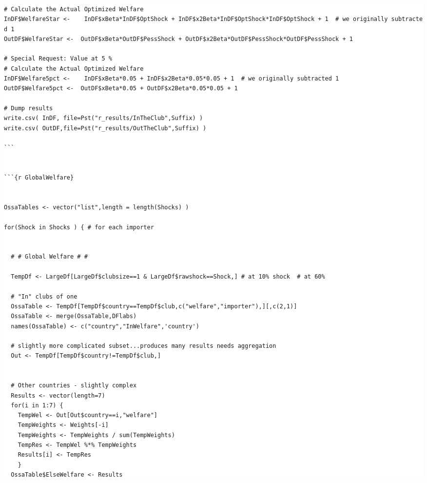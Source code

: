 	# Calculate the Actual Optimized Welfare
	InDF$WelfareStar <-    InDF$xBeta*InDF$OptShock + InDF$x2Beta*InDF$OptShock*InDF$OptShock + 1  # we originally subtracted 1
	OutDF$WelfareStar <-  OutDF$xBeta*OutDF$PessShock + OutDF$x2Beta*OutDF$PessShock*OutDF$PessShock + 1
	
	# Special Request: Value at 5 %
	# Calculate the Actual Optimized Welfare
	InDF$Welfare5pct <-    InDF$xBeta*0.05 + InDF$x2Beta*0.05*0.05 + 1  # we originally subtracted 1
	OutDF$Welfare5pct <-  OutDF$xBeta*0.05 + OutDF$x2Beta*0.05*0.05 + 1
	
	# Dump results
	write.csv( InDF, file=Pst("r_results/InTheClub",Suffix) )
	write.csv( OutDF,file=Pst("r_results/OutTheClub",Suffix) )
	
	```
	
	
	```{r GlobalWelfare}
	
	
	OssaTables <- vector("list",length = length(Shocks) )
	
	for(Shock in Shocks ) { # for each importer
	  
	  
	  # # Global Welfare # #
	  
	  TempDf <- LargeDf[LargeDf$clubsize==1 & LargeDf$rawshock==Shock,] # at 10% shock  # at 60%
	  
	  # "In" clubs of one
	  OssaTable <- TempDf[TempDf$country==TempDf$club,c("welfare","importer"),][,c(2,1)]
	  OssaTable <- merge(OssaTable,DFlabs)
	  names(OssaTable) <- c("country","InWelfare",'country')
	  
	  # slightly more complicated subset...produces many results needs aggregation
	  Out <- TempDf[TempDf$country!=TempDf$club,]
	  
	  
	  # Other countries - slightly complex
	  Results <- vector(length=7)
	  for(i in 1:7) {
	    TempWel <- Out[Out$country==i,"welfare"]
	    TempWeights <- Weights[-i]
	    TempWeights <- TempWeights / sum(TempWeights)
	    TempRes <- TempWel %*% TempWeights
	    Results[i] <- TempRes
	    }
	  OssaTable$ElseWelfare <- Results
	  